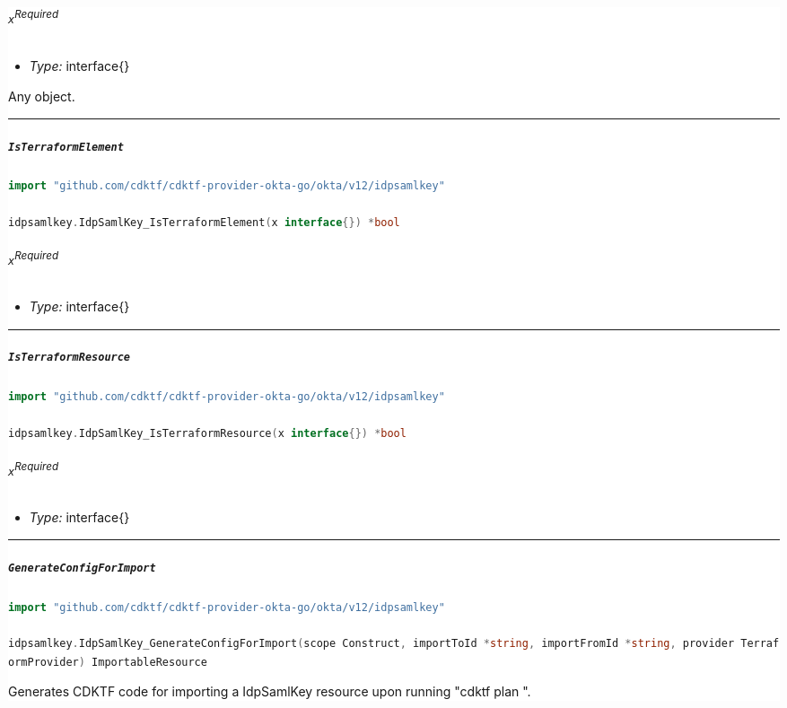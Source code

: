 ###### `x`<sup>Required</sup> <a name="x" id="@cdktf/provider-okta.idpSamlKey.IdpSamlKey.isConstruct.parameter.x"></a>

- *Type:* interface{}

Any object.

---

##### `IsTerraformElement` <a name="IsTerraformElement" id="@cdktf/provider-okta.idpSamlKey.IdpSamlKey.isTerraformElement"></a>

```go
import "github.com/cdktf/cdktf-provider-okta-go/okta/v12/idpsamlkey"

idpsamlkey.IdpSamlKey_IsTerraformElement(x interface{}) *bool
```

###### `x`<sup>Required</sup> <a name="x" id="@cdktf/provider-okta.idpSamlKey.IdpSamlKey.isTerraformElement.parameter.x"></a>

- *Type:* interface{}

---

##### `IsTerraformResource` <a name="IsTerraformResource" id="@cdktf/provider-okta.idpSamlKey.IdpSamlKey.isTerraformResource"></a>

```go
import "github.com/cdktf/cdktf-provider-okta-go/okta/v12/idpsamlkey"

idpsamlkey.IdpSamlKey_IsTerraformResource(x interface{}) *bool
```

###### `x`<sup>Required</sup> <a name="x" id="@cdktf/provider-okta.idpSamlKey.IdpSamlKey.isTerraformResource.parameter.x"></a>

- *Type:* interface{}

---

##### `GenerateConfigForImport` <a name="GenerateConfigForImport" id="@cdktf/provider-okta.idpSamlKey.IdpSamlKey.generateConfigForImport"></a>

```go
import "github.com/cdktf/cdktf-provider-okta-go/okta/v12/idpsamlkey"

idpsamlkey.IdpSamlKey_GenerateConfigForImport(scope Construct, importToId *string, importFromId *string, provider TerraformProvider) ImportableResource
```

Generates CDKTF code for importing a IdpSamlKey resource upon running "cdktf plan <stack-name>".
